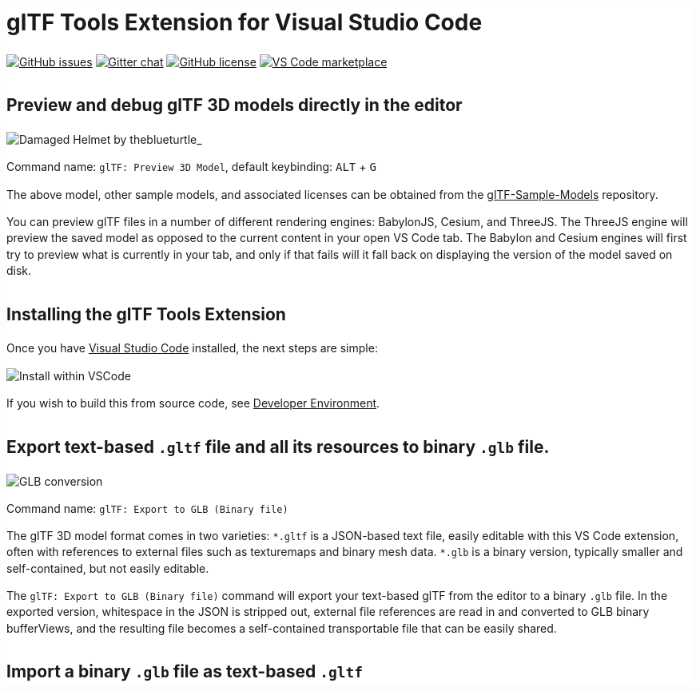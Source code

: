 # glTF Tools Extension for Visual Studio Code

[![GitHub issues](https://img.shields.io/github/issues/AnalyticalGraphicsInc/gltf-vscode.svg)](https://github.com/AnalyticalGraphicsInc/gltf-vscode/issues) [![Gitter chat](https://img.shields.io/gitter/room/AnalyticalGraphicsInc/gltf-vscode.svg)](https://gitter.im/gltf-vscode/Lobby) [![GitHub license](https://img.shields.io/badge/License-Apache%202.0-blue.svg)](https://github.com/AnalyticalGraphicsInc/gltf-vscode/blob/master/LICENSE.md) [![VS Code marketplace](https://vsmarketplacebadge.apphb.com/installs/cesium.gltf-vscode.svg)](https://marketplace.visualstudio.com/items?itemName=cesium.gltf-vscode)

## Preview and debug glTF 3D models directly in the editor

![Damaged Helmet by theblueturtle_](https://github.com/AnalyticalGraphicsInc/gltf-vscode/raw/master/images/DamagedHelmet.png)

Command name: `glTF: Preview 3D Model`, default keybinding: <kbd>ALT</kbd> + <kbd>G</kbd>

The above model, other sample models, and associated licenses can be obtained from the [glTF-Sample-Models](https://github.com/KhronosGroup/glTF-Sample-Models) repository.

You can preview glTF files in a number of different rendering engines: BabylonJS, Cesium, and ThreeJS.  The ThreeJS engine will preview the saved model as opposed to the current content in your open VS Code tab.  The Babylon and Cesium engines will first try to preview what is currently in your tab, and only if that fails will it fall back on displaying the version of the model saved on disk.

## Installing the glTF Tools Extension

Once you have [Visual Studio Code](https://code.visualstudio.com/) installed, the next steps are simple:

![Install within VSCode](https://github.com/AnalyticalGraphicsInc/gltf-vscode/raw/master/images/HowToInstall.png)

If you wish to build this from source code, see [Developer Environment](https://github.com/AnalyticalGraphicsInc/gltf-vscode/blob/master/CONTRIBUTING.md#developer-environment).

## Export text-based `.gltf` file and all its resources to binary `.glb` file.

![GLB conversion](https://github.com/AnalyticalGraphicsInc/gltf-vscode/raw/master/images/GlbConversion.png)

Command name: `glTF: Export to GLB (Binary file)`

The glTF 3D model format comes in two varieties: `*.gltf` is a JSON-based text file, easily editable with this VS Code extension, often with references to external files such as texturemaps and binary mesh data.  `*.glb` is a binary version, typically smaller and self-contained, but not easily editable.

The `glTF: Export to GLB (Binary file)` command will export your text-based glTF from the editor to a binary `.glb` file.  In the exported version, whitespace in the JSON is stripped out, external file references are read in and converted to GLB binary bufferViews, and the resulting file becomes a self-contained transportable file that can be easily shared.

## Import a binary `.glb` file as text-based `.gltf`
